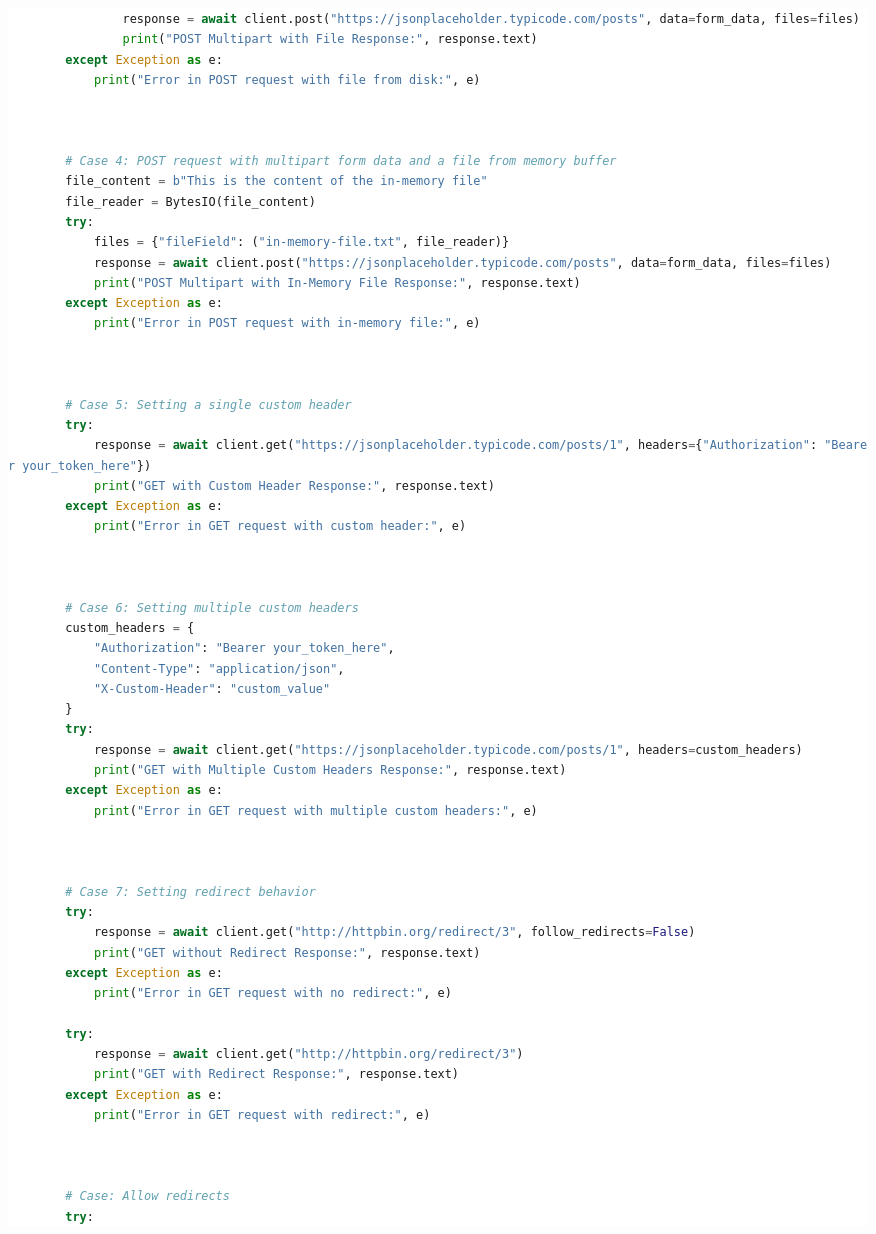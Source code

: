 ```python
                response = await client.post("https://jsonplaceholder.typicode.com/posts", data=form_data, files=files)
                print("POST Multipart with File Response:", response.text)
        except Exception as e:
            print("Error in POST request with file from disk:", e)



        # Case 4: POST request with multipart form data and a file from memory buffer
        file_content = b"This is the content of the in-memory file"
        file_reader = BytesIO(file_content)
        try:
            files = {"fileField": ("in-memory-file.txt", file_reader)}
            response = await client.post("https://jsonplaceholder.typicode.com/posts", data=form_data, files=files)
            print("POST Multipart with In-Memory File Response:", response.text)
        except Exception as e:
            print("Error in POST request with in-memory file:", e)



        # Case 5: Setting a single custom header
        try:
            response = await client.get("https://jsonplaceholder.typicode.com/posts/1", headers={"Authorization": "Bearer your_token_here"})
            print("GET with Custom Header Response:", response.text)
        except Exception as e:
            print("Error in GET request with custom header:", e)



        # Case 6: Setting multiple custom headers
        custom_headers = {
            "Authorization": "Bearer your_token_here",
            "Content-Type": "application/json",
            "X-Custom-Header": "custom_value"
        }
        try:
            response = await client.get("https://jsonplaceholder.typicode.com/posts/1", headers=custom_headers)
            print("GET with Multiple Custom Headers Response:", response.text)
        except Exception as e:
            print("Error in GET request with multiple custom headers:", e)



        # Case 7: Setting redirect behavior
        try:
            response = await client.get("http://httpbin.org/redirect/3", follow_redirects=False)
            print("GET without Redirect Response:", response.text)
        except Exception as e:
            print("Error in GET request with no redirect:", e)

        try:
            response = await client.get("http://httpbin.org/redirect/3")
            print("GET with Redirect Response:", response.text)
        except Exception as e:
            print("Error in GET request with redirect:", e)



        # Case: Allow redirects 
        try:
```